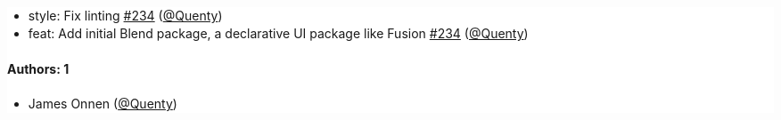 - style: Fix linting [#234](https://github.com/Quenty/NevermoreEngine/pull/234) ([@Quenty](https://github.com/Quenty))
- feat: Add initial Blend package, a declarative UI package like Fusion [#234](https://github.com/Quenty/NevermoreEngine/pull/234) ([@Quenty](https://github.com/Quenty))

#### Authors: 1

- James Onnen ([@Quenty](https://github.com/Quenty))
